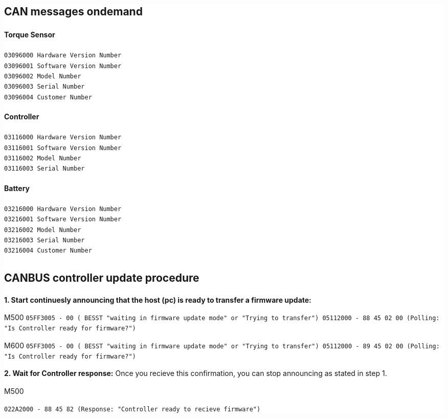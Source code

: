 ## CAN messages ondemand

#### Torque Sensor

```
03096000 Hardware Version Number
03096001 Software Version Number
03096002 Model Number
03096003 Serial Number
03096004 Customer Number
```

#### Controller

```
03116000 Hardware Version Number
03116001 Software Version Number
03116002 Model Number
03116003 Serial Number
```

#### Battery

```
03216000 Hardware Version Number
03216001 Software Version Number
03216002 Model Number
03216003 Serial Number
03216004 Customer Number
```

## CANBUS controller update procedure

**1. Start continuesly announcing that the host (pc) is ready to transfer a firmware update:**

M500
``
05FF3005 - 00 ( BESST "waiting in firmware update mode" or "Trying to transfer")
05112000 - 88 45 02 00 (Polling: "Is Controller ready for firmware?")
`` 

M600
``
05FF3005 - 00 ( BESST "waiting in firmware update mode" or "Trying to transfer")
05112000 - 89 45 02 00 (Polling: "Is Controller ready for firmware?")
`` 

**2. Wait for Controller response:**
Once you recieve this confirmation, you can stop announcing as stated in step 1.

M500
```
022A2000 - 88 45 82 (Response: "Controller ready to recieve firmware")
```
